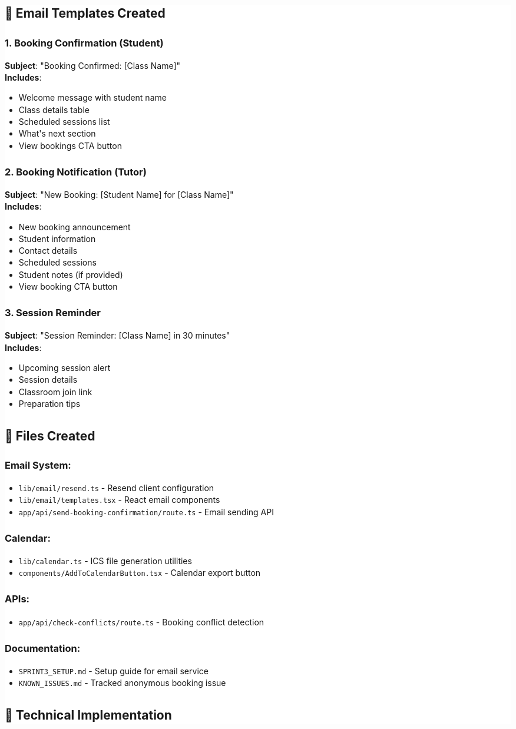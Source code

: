 ## 📧 Email Templates Created

### 1. Booking Confirmation (Student)
**Subject**: "Booking Confirmed: [Class Name]"  
**Includes**:
- Welcome message with student name
- Class details table
- Scheduled sessions list
- What's next section
- View bookings CTA button

### 2. Booking Notification (Tutor)
**Subject**: "New Booking: [Student Name] for [Class Name]"  
**Includes**:
- New booking announcement
- Student information
- Contact details
- Scheduled sessions
- Student notes (if provided)
- View booking CTA button

### 3. Session Reminder
**Subject**: "Session Reminder: [Class Name] in 30 minutes"  
**Includes**:
- Upcoming session alert
- Session details
- Classroom join link
- Preparation tips

## 📁 Files Created

### Email System:
- `lib/email/resend.ts` - Resend client configuration
- `lib/email/templates.tsx` - React email components
- `app/api/send-booking-confirmation/route.ts` - Email sending API

### Calendar:
- `lib/calendar.ts` - ICS file generation utilities
- `components/AddToCalendarButton.tsx` - Calendar export button

### APIs:
- `app/api/check-conflicts/route.ts` - Booking conflict detection

### Documentation:
- `SPRINT3_SETUP.md` - Setup guide for email service
- `KNOWN_ISSUES.md` - Tracked anonymous booking issue

## 🔧 Technical Implementation

